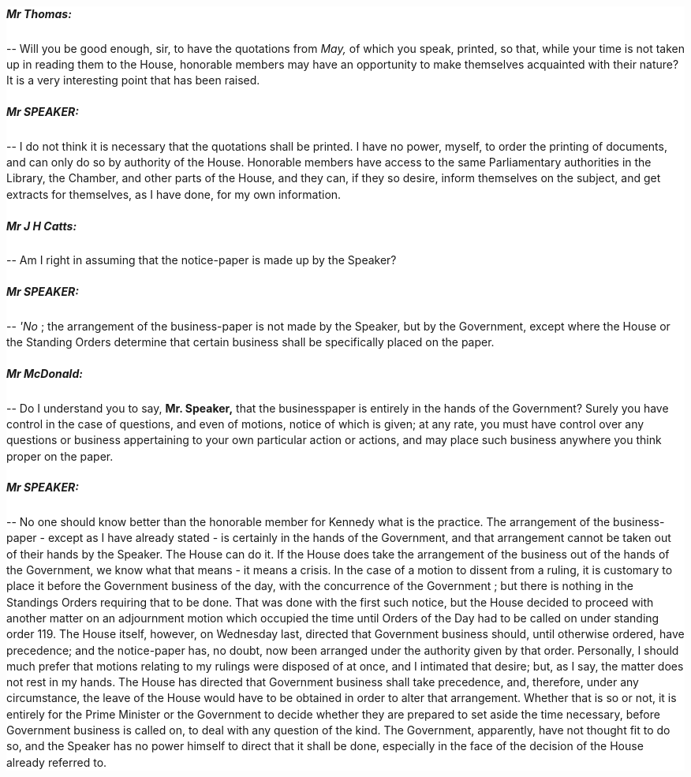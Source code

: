 ##### Mr Thomas:

-- Will you be good enough, sir, to have the quotations from  *May,*  of which you speak, printed, so that, while your time is not taken up in reading them to the House, honorable members may have an opportunity to make themselves acquainted with their nature? It is a very interesting point that has been raised. 

##### Mr SPEAKER:

-- I do not think it is necessary that the quotations shall be printed. I have no power, myself, to order the printing of documents, and can only do so by authority of the House. Honorable members have access to the same Parliamentary authorities in the Library, the Chamber, and other parts of the House, and they can, if they so desire, inform themselves on the subject, and get extracts for themselves, as I have done, for my own information. 

##### Mr J H Catts:

-- Am I right in assuming that the notice-paper is made up by the Speaker? 

##### Mr SPEAKER:

--  *'No*  ; the arrangement of the business-paper is not made by the  Speaker,  but by the Government, except where the House or the Standing Orders determine that certain business shall be specifically placed on the paper. 

##### Mr McDonald:

-- Do I understand you to say,  **Mr. Speaker,**  that the businesspaper is entirely in the hands of the Government? Surely you have control in the case of questions, and even of motions, notice of which is given; at any rate, you must have control over any questions or business appertaining to your own particular action or actions, and may place such business anywhere you think proper on the paper. 

##### Mr SPEAKER:

-- No one should know better than the honorable member for Kennedy what is the practice. The arrangement of the business-paper - except as I have already stated - is certainly in the hands of the Government, and that arrangement cannot be taken out of their hands by the  Speaker.  The House can do it. If the House does take the arrangement of the business out of the hands of the Government, we know what that means - it means a crisis. In the case of a motion to dissent from a ruling, it is customary to place it before the Government business of the day, with the concurrence of the Government ; but there is nothing in the Standings Orders requiring that to be done. That was done with the first such notice, but the House decided to proceed with another matter on an adjournment motion which occupied the time until Orders of the Day had to be called on under standing order 119. The House itself, however, on Wednesday last, directed that Government business should, until otherwise ordered, have precedence; and the notice-paper has, no doubt, now been arranged under the authority given by that order. Personally, I should much prefer that motions relating to my rulings were disposed of at once, and I intimated that desire; but, as I say, the matter does not rest in my hands. The House has directed that Government business shall take precedence, and, therefore, under any circumstance, the leave of the House would have to be obtained in order to alter that arrangement. Whether that is so or not, it is entirely for the Prime Minister or the Government to decide whether they are prepared to set aside the time necessary, before Government business is called on, to deal with any question of the kind. The Government, apparently, have not thought fit to do so, and the  Speaker  has no power himself to direct that it shall be done, especially in the face of the decision of the House already referred to. 

